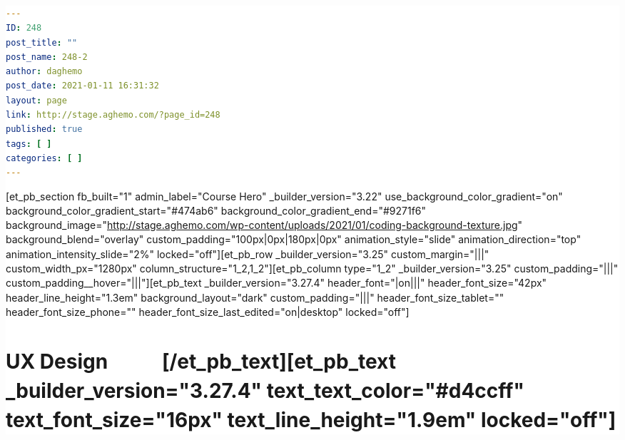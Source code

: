 ```yaml
---
ID: 248
post_title: ""
post_name: 248-2
author: daghemo
post_date: 2021-01-11 16:31:32
layout: page
link: http://stage.aghemo.com/?page_id=248
published: true
tags: [ ]
categories: [ ]
---
```

[et_pb_section fb_built="1" admin_label="Course Hero" \_builder\_version="3.22" use_background_color_gradient="on" background_color_gradient_start="#474ab6" background_color_gradient_end="#9271f6" background_image="http://stage.aghemo.com/wp-content/uploads/2021/01/coding-background-texture.jpg" background_blend="overlay" custom_padding="100px|0px|180px|0px" animation_style="slide" animation_direction="top" animation_intensity_slide="2%" locked="off"][et_pb_row \_builder\_version="3.25" custom_margin="|||" custom_width_px="1280px" column_structure="1_2,1_2"][et_pb_column type="1_2" \_builder\_version="3.25" custom_padding="|||" custom_padding__hover="|||"][et_pb_text \_builder\_version="3.27.4" header_font="|on|||" header_font_size="42px" header_line_height="1.3em" background_layout="dark" custom_padding="|||" header_font_size_tablet="" header_font_size_phone="" header_font_size_last_edited="on|desktop" locked="off"]
# UX Design <span style="font-size: large; color: rgba(255, 255, 255, 0.47);">8hours</span> [/et_pb_text][et_pb_text \_builder\_version="3.27.4" text_text_color="#d4ccff" text_font_size="16px" text_line_height="1.9em" locked="off"]
